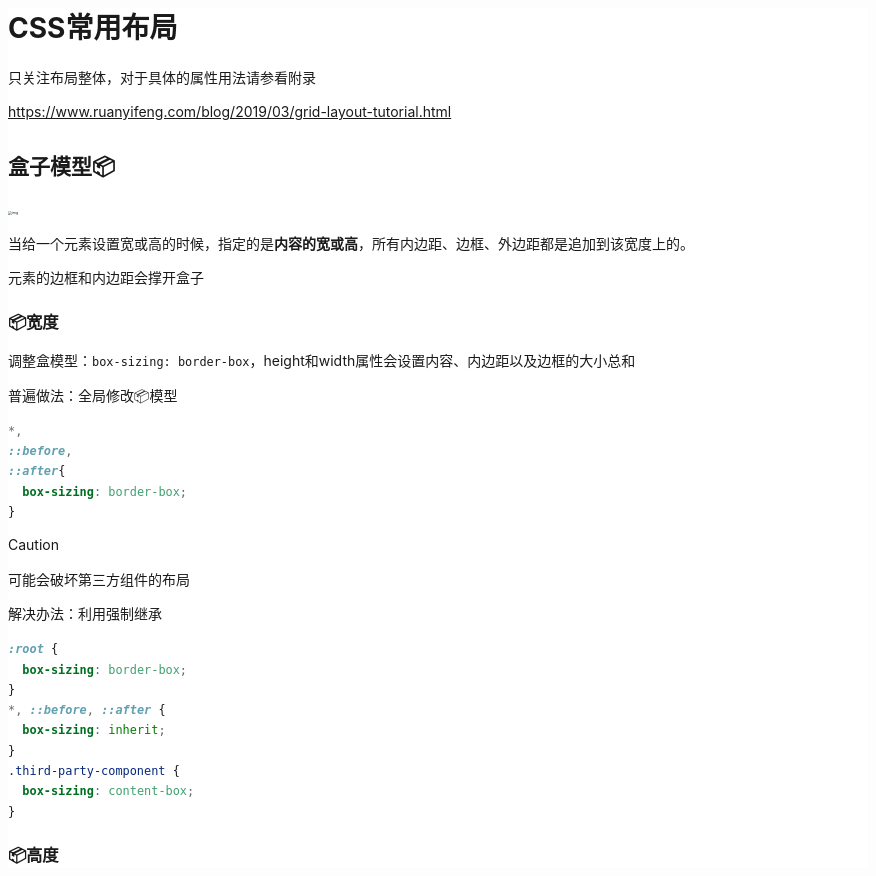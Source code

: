 # CSS常用布局

只关注布局整体，对于具体的属性用法请参看附录

https://www.ruanyifeng.com/blog/2019/03/grid-layout-tutorial.html

## 盒子模型📦

<img src="./images/b2548b00-8f9b-11eb-ab90-d9ae814b240d.png" alt="img" style="zoom:25%;" />



当给一个元素设置宽或高的时候，指定的是**内容的宽或高**，所有内边距、边框、外边距都是追加到该宽度上的。

元素的边框和内边距会撑开盒子

### 📦宽度

调整盒模型：`box-sizing: border-box`，height和width属性会设置内容、内边距以及边框的大小总和

普遍做法：全局修改📦模型

```css
*,
::before,
::after{
  box-sizing: border-box;
}
```

> [!caution]
>
> 可能会破坏第三方组件的布局
>
> 解决办法：利用强制继承
>
> ```css
> :root { 
>   box-sizing: border-box;  
> } 
> *, ::before, ::after { 
>   box-sizing: inherit;  
> }
> .third-party-component { 
>   box-sizing: content-box; 
> }
> ```
>
> 



### 📦高度
